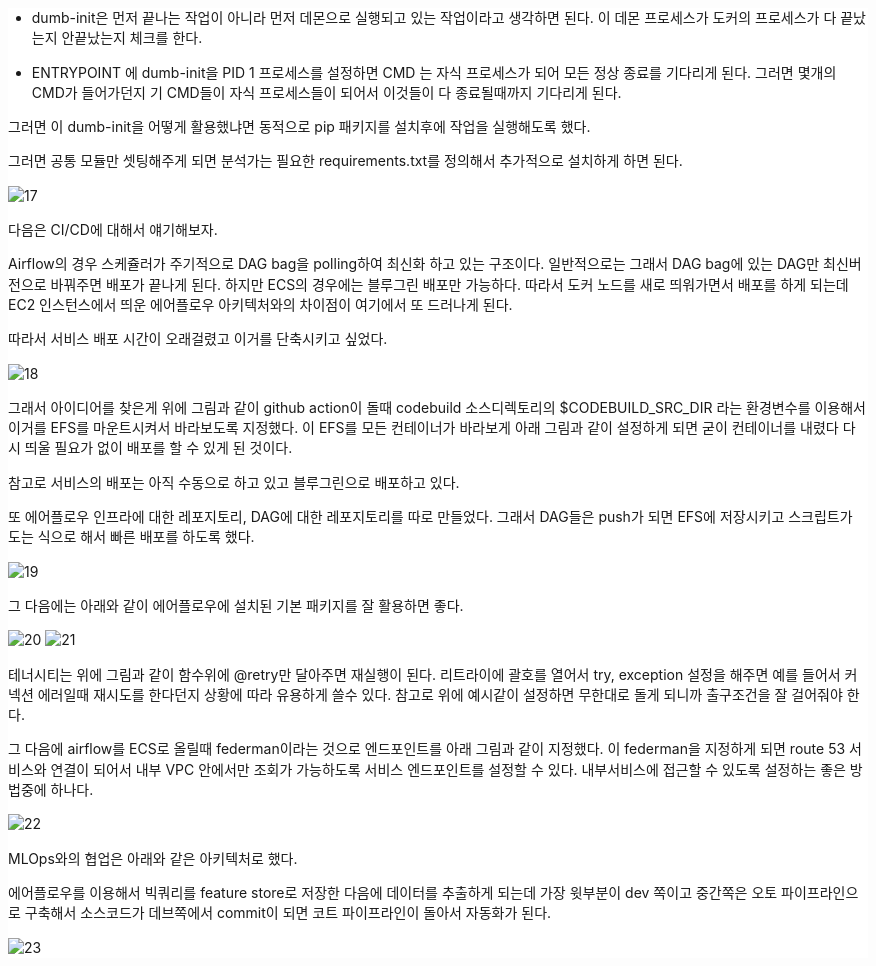- dumb-init은 먼저 끝나는 작업이 아니라 먼저 데몬으로 실행되고 있는 작업이라고 생각하면 된다. 이 데몬 프로세스가 도커의 프로세스가 다 끝났는지 안끝났는지 체크를 한다.

- ENTRYPOINT 에 dumb-init을 PID 1 프로세스를 설정하면 CMD 는 자식 프로세스가 되어 모든 정상 종료를 기다리게 된다. 그러면 몇개의 CMD가 들어가던지 기 CMD들이 자식 프로세스들이 되어서 이것들이 다 종료될때까지 기다리게 된다.

그러면 이 dumb-init을 어떻게 활용했냐면 동적으로 pip 패키지를 설치후에 작업을 실행해도록 했다.

그러면 공통 모듈만 셋팅해주게 되면 분석가는 필요한 requirements.txt를 정의해서 추가적으로 설치하게 하면 된다.

<img width="760" alt="17" src="https://user-images.githubusercontent.com/41605276/209456301-d04a20ed-a0a9-460c-a020-18aa493938aa.png">

다음은 CI/CD에 대해서 얘기해보자.

Airflow의 경우 스케쥴러가 주기적으로 DAG bag을 polling하여 최신화 하고 있는 구조이다. 일반적으로는 그래서 DAG bag에 있는 DAG만 최신버전으로 바꿔주면 배포가 끝나게 된다. 하지만 ECS의 경우에는 블루그린 배포만 가능하다. 따라서 도커 노드를 새로 띄워가면서 배포를 하게 되는데 EC2 인스턴스에서 띄운 에어플로우 아키텍처와의 차이점이 여기에서 또 드러나게 된다. 

따라서 서비스 배포 시간이 오래걸렸고 이거를 단축시키고 싶었다. 

<img width="827" alt="18" src="https://user-images.githubusercontent.com/41605276/209456418-37a273a0-3a2a-4fd1-b1b3-9f7a23383359.png">

그래서 아이디어를 찾은게 위에 그림과 같이 github action이 돌때 codebuild 소스디렉토리의 $CODEBUILD_SRC_DIR 라는 환경변수를 이용해서 이거를 EFS를 마운트시켜서 바라보도록 지정했다. 이 EFS를 모든 컨테이너가 바라보게 아래 그림과 같이 설정하게 되면 굳이 컨테이너를 내렸다 다시 띄울 필요가 없이 배포를 할 수 있게 된 것이다.

참고로 서비스의 배포는 아직 수동으로 하고 있고 블루그린으로 배포하고 있다.

또 에어플로우 인프라에 대한 레포지토리, DAG에 대한 레포지토리를 따로 만들었다. 그래서 DAG들은 push가 되면 EFS에 저장시키고 스크립트가 도는 식으로 해서 빠른 배포를 하도록 했다.

<img width="757" alt="19" src="https://user-images.githubusercontent.com/41605276/209456499-569682ff-4b7c-4b77-96f6-7efc22fa5202.png">

그 다음에는 아래와 같이 에어플로우에 설치된 기본 패키지를 잘 활용하면 좋다.

<img width="754" alt="20" src="https://user-images.githubusercontent.com/41605276/209456595-bf11338b-06d1-4390-be1a-16e182bb5e7f.png">

<img width="797" alt="21" src="https://user-images.githubusercontent.com/41605276/209456601-d10b5207-be66-49cb-86e5-275f1bd5fdf1.png">

테너시티는 위에 그림과 같이 함수위에 @retry만 달아주면 재실행이 된다. 리트라이에 괄호를 열어서 try, exception 설정을 해주면 예를 들어서 커넥션 에러일때 재시도를 한다던지 상황에 따라 유용하게 쓸수 있다. 참고로 위에 예시같이 설정하면 무한대로 돌게 되니까 출구조건을 잘 걸어줘야 한다.

그 다음에 airflow를 ECS로 올릴때 federman이라는 것으로 엔드포인트를 아래 그림과 같이 지정했다. 이 federman을 지정하게 되면 route 53 서비스와 연결이 되어서 내부 VPC 안에서만 조회가 가능하도록 서비스 엔드포인트를 설정할 수 있다. 내부서비스에 접근할 수 있도록 설정하는 좋은 방법중에 하나다.

<img width="910" alt="22" src="https://user-images.githubusercontent.com/41605276/209456689-3251b8ff-d5ba-40fb-8451-f1c1d9f4d5bb.png">

MLOps와의 협업은 아래와 같은 아키텍처로 했다. 

에어플로우를 이용해서 빅쿼리를 feature store로 저장한 다음에 데이터를 추출하게 되는데 가장 윗부분이 dev 쪽이고 중간쪽은 오토 파이프라인으로 구축해서 소스코드가 데브쪽에서 commit이 되면 코트 파이프라인이 돌아서 자동화가 된다.

<img width="972" alt="23" src="https://user-images.githubusercontent.com/41605276/209456755-2b1a6a86-71cd-4eb4-a2b7-3bb8404de925.png">